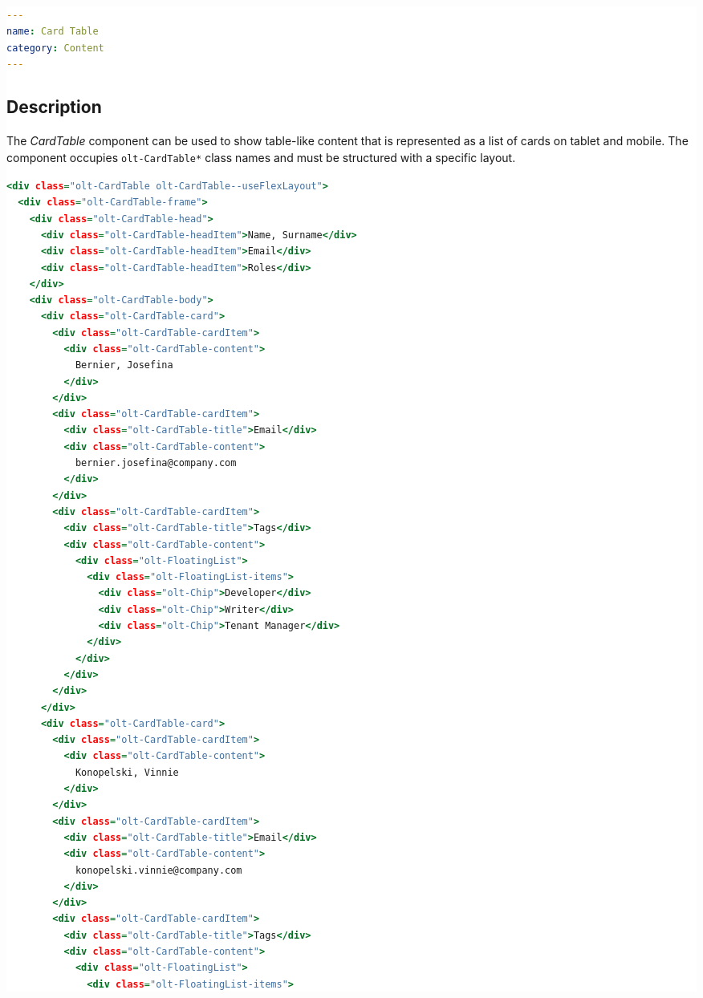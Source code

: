 ```yaml
---
name: Card Table
category: Content
---
```


## Description

The *CardTable* component can be used to show table-like content that
is represented as a list of cards on tablet and mobile. The component occupies
`olt-CardTable*` class names and must be structured with a specific layout.

```example-1.html
<div class="olt-CardTable olt-CardTable--useFlexLayout">
  <div class="olt-CardTable-frame">
    <div class="olt-CardTable-head">
      <div class="olt-CardTable-headItem">Name, Surname</div>
      <div class="olt-CardTable-headItem">Email</div>
      <div class="olt-CardTable-headItem">Roles</div>
    </div>
    <div class="olt-CardTable-body">
      <div class="olt-CardTable-card">
        <div class="olt-CardTable-cardItem">
          <div class="olt-CardTable-content">
            Bernier, Josefina
          </div>
        </div>
        <div class="olt-CardTable-cardItem">
          <div class="olt-CardTable-title">Email</div>
          <div class="olt-CardTable-content">
            bernier.josefina@company.com
          </div>
        </div>
        <div class="olt-CardTable-cardItem">
          <div class="olt-CardTable-title">Tags</div>
          <div class="olt-CardTable-content">
            <div class="olt-FloatingList">
              <div class="olt-FloatingList-items">
                <div class="olt-Chip">Developer</div>
                <div class="olt-Chip">Writer</div>
                <div class="olt-Chip">Tenant Manager</div>
              </div>
            </div>
          </div>
        </div>
      </div>
      <div class="olt-CardTable-card">
        <div class="olt-CardTable-cardItem">
          <div class="olt-CardTable-content">
            Konopelski, Vinnie
          </div>
        </div>
        <div class="olt-CardTable-cardItem">
          <div class="olt-CardTable-title">Email</div>
          <div class="olt-CardTable-content">
            konopelski.vinnie@company.com
          </div>
        </div>
        <div class="olt-CardTable-cardItem">
          <div class="olt-CardTable-title">Tags</div>
          <div class="olt-CardTable-content">
            <div class="olt-FloatingList">
              <div class="olt-FloatingList-items">
```